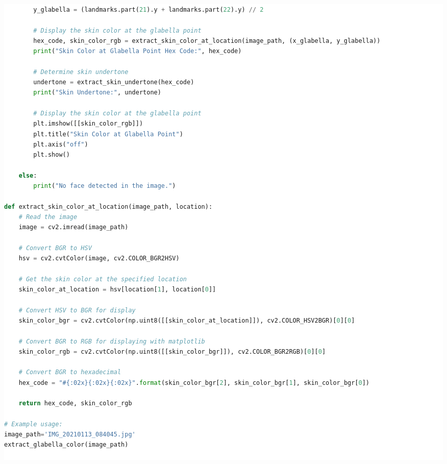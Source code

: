 ```python
        y_glabella = (landmarks.part(21).y + landmarks.part(22).y) // 2

        # Display the skin color at the glabella point
        hex_code, skin_color_rgb = extract_skin_color_at_location(image_path, (x_glabella, y_glabella))
        print("Skin Color at Glabella Point Hex Code:", hex_code)

        # Determine skin undertone
        undertone = extract_skin_undertone(hex_code)
        print("Skin Undertone:", undertone)

        # Display the skin color at the glabella point
        plt.imshow([[skin_color_rgb]])
        plt.title("Skin Color at Glabella Point")
        plt.axis("off")
        plt.show()

    else:
        print("No face detected in the image.")

def extract_skin_color_at_location(image_path, location):
    # Read the image
    image = cv2.imread(image_path)

    # Convert BGR to HSV
    hsv = cv2.cvtColor(image, cv2.COLOR_BGR2HSV)

    # Get the skin color at the specified location
    skin_color_at_location = hsv[location[1], location[0]]

    # Convert HSV to BGR for display
    skin_color_bgr = cv2.cvtColor(np.uint8([[skin_color_at_location]]), cv2.COLOR_HSV2BGR)[0][0]

    # Convert BGR to RGB for displaying with matplotlib
    skin_color_rgb = cv2.cvtColor(np.uint8([[skin_color_bgr]]), cv2.COLOR_BGR2RGB)[0][0]

    # Convert BGR to hexadecimal
    hex_code = "#{:02x}{:02x}{:02x}".format(skin_color_bgr[2], skin_color_bgr[1], skin_color_bgr[0])

    return hex_code, skin_color_rgb

# Example usage:
image_path='IMG_20210113_084045.jpg'
extract_glabella_color(image_path)



```

